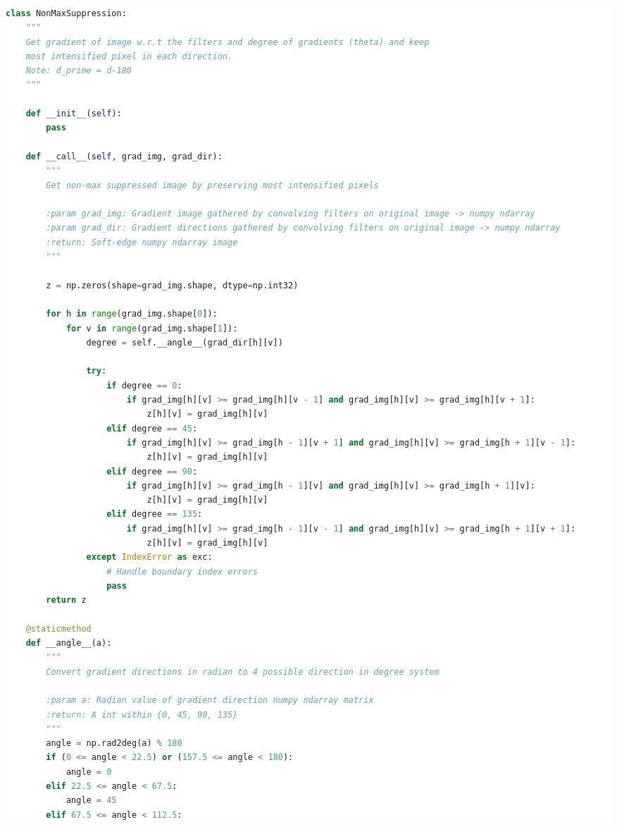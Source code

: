 ```python
class NonMaxSuppression:
    """
    Get gradient of image w.r.t the filters and degree of gradients (theta) and keep
    most intensified pixel in each direction.
    Note: d_prime = d-180
    """

    def __init__(self):
        pass

    def __call__(self, grad_img, grad_dir):
        """
        Get non-max suppressed image by preserving most intensified pixels

        :param grad_img: Gradient image gathered by convolving filters on original image -> numpy ndarray
        :param grad_dir: Gradient directions gathered by convolving filters on original image -> numpy ndarray
        :return: Soft-edge numpy ndarray image
        """

        z = np.zeros(shape=grad_img.shape, dtype=np.int32)

        for h in range(grad_img.shape[0]):
            for v in range(grad_img.shape[1]):
                degree = self.__angle__(grad_dir[h][v])

                try:
                    if degree == 0:
                        if grad_img[h][v] >= grad_img[h][v - 1] and grad_img[h][v] >= grad_img[h][v + 1]:
                            z[h][v] = grad_img[h][v]
                    elif degree == 45:
                        if grad_img[h][v] >= grad_img[h - 1][v + 1] and grad_img[h][v] >= grad_img[h + 1][v - 1]:
                            z[h][v] = grad_img[h][v]
                    elif degree == 90:
                        if grad_img[h][v] >= grad_img[h - 1][v] and grad_img[h][v] >= grad_img[h + 1][v]:
                            z[h][v] = grad_img[h][v]
                    elif degree == 135:
                        if grad_img[h][v] >= grad_img[h - 1][v - 1] and grad_img[h][v] >= grad_img[h + 1][v + 1]:
                            z[h][v] = grad_img[h][v]
                except IndexError as exc:
                    # Handle boundary index errors
                    pass
        return z

    @staticmethod
    def __angle__(a):
        """
        Convert gradient directions in radian to 4 possible direction in degree system

        :param a: Radian value of gradient direction numpy ndarray matrix
        :return: A int within {0, 45, 90, 135}
        """
        angle = np.rad2deg(a) % 180
        if (0 <= angle < 22.5) or (157.5 <= angle < 180):
            angle = 0
        elif 22.5 <= angle < 67.5:
            angle = 45
        elif 67.5 <= angle < 112.5:
```
